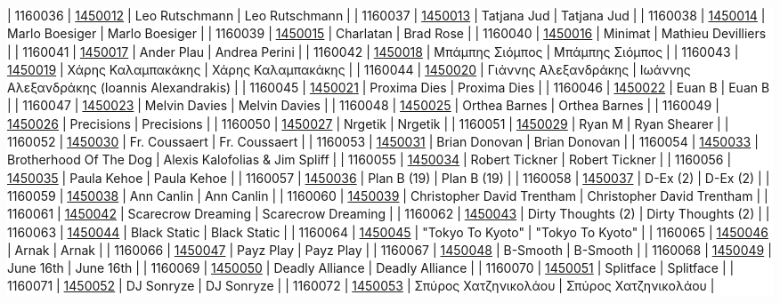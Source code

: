 | 1160036 | [1450012](https://www.discogs.com/artist/1450012) | Leo Rutschmann | Leo Rutschmann |
| 1160037 | [1450013](https://www.discogs.com/artist/1450013) | Tatjana Jud | Tatjana Jud |
| 1160038 | [1450014](https://www.discogs.com/artist/1450014) | Marlo Boesiger | Marlo Boesiger |
| 1160039 | [1450015](https://www.discogs.com/artist/1450015) | Charlatan | Brad Rose |
| 1160040 | [1450016](https://www.discogs.com/artist/1450016) | Minimat | Mathieu Devilliers |
| 1160041 | [1450017](https://www.discogs.com/artist/1450017) | Ander Plau | Andrea Perini |
| 1160042 | [1450018](https://www.discogs.com/artist/1450018) | Μπάμπης Σιόμπος | Μπάμπης Σιόμπος |
| 1160043 | [1450019](https://www.discogs.com/artist/1450019) | Χάρης Καλαμπακάκης | Χάρης Καλαμπακάκης |
| 1160044 | [1450020](https://www.discogs.com/artist/1450020) | Γιάννης Αλεξανδράκης | Ιωάννης Αλεξανδράκης (Ioannis Alexandrakis) |
| 1160045 | [1450021](https://www.discogs.com/artist/1450021) | Proxima Dies | Proxima Dies |
| 1160046 | [1450022](https://www.discogs.com/artist/1450022) | Euan B | Euan B |
| 1160047 | [1450023](https://www.discogs.com/artist/1450023) | Melvin Davies | Melvin Davies |
| 1160048 | [1450025](https://www.discogs.com/artist/1450025) | Orthea Barnes | Orthea Barnes |
| 1160049 | [1450026](https://www.discogs.com/artist/1450026) | Precisions | Precisions |
| 1160050 | [1450027](https://www.discogs.com/artist/1450027) | Nrgetik | Nrgetik |
| 1160051 | [1450029](https://www.discogs.com/artist/1450029) | Ryan M | Ryan Shearer |
| 1160052 | [1450030](https://www.discogs.com/artist/1450030) | Fr. Coussaert | Fr. Coussaert |
| 1160053 | [1450031](https://www.discogs.com/artist/1450031) | Brian Donovan | Brian Donovan |
| 1160054 | [1450033](https://www.discogs.com/artist/1450033) | Brotherhood Of The Dog | Alexis Kalofolias & Jim Spliff |
| 1160055 | [1450034](https://www.discogs.com/artist/1450034) | Robert Tickner | Robert Tickner |
| 1160056 | [1450035](https://www.discogs.com/artist/1450035) | Paula Kehoe | Paula Kehoe |
| 1160057 | [1450036](https://www.discogs.com/artist/1450036) | Plan B (19) | Plan B (19) |
| 1160058 | [1450037](https://www.discogs.com/artist/1450037) | D-Ex (2) | D-Ex (2) |
| 1160059 | [1450038](https://www.discogs.com/artist/1450038) | Ann Canlin | Ann Canlin |
| 1160060 | [1450039](https://www.discogs.com/artist/1450039) | Christopher David Trentham | Christopher David Trentham |
| 1160061 | [1450042](https://www.discogs.com/artist/1450042) | Scarecrow Dreaming | Scarecrow Dreaming |
| 1160062 | [1450043](https://www.discogs.com/artist/1450043) | Dirty Thoughts (2) | Dirty Thoughts (2) |
| 1160063 | [1450044](https://www.discogs.com/artist/1450044) | Black Static | Black Static |
| 1160064 | [1450045](https://www.discogs.com/artist/1450045) | "Tokyo To Kyoto" | "Tokyo To Kyoto" |
| 1160065 | [1450046](https://www.discogs.com/artist/1450046) | Arnak | Arnak |
| 1160066 | [1450047](https://www.discogs.com/artist/1450047) | Payz Play | Payz Play |
| 1160067 | [1450048](https://www.discogs.com/artist/1450048) | B-Smooth | B-Smooth |
| 1160068 | [1450049](https://www.discogs.com/artist/1450049) | June 16th | June 16th |
| 1160069 | [1450050](https://www.discogs.com/artist/1450050) | Deadly Alliance | Deadly Alliance |
| 1160070 | [1450051](https://www.discogs.com/artist/1450051) | Splitface | Splitface |
| 1160071 | [1450052](https://www.discogs.com/artist/1450052) | DJ Sonryze | DJ Sonryze |
| 1160072 | [1450053](https://www.discogs.com/artist/1450053) | Σπύρος Χατζηνικολάου | Σπύρος Χατζηνικολάου |
